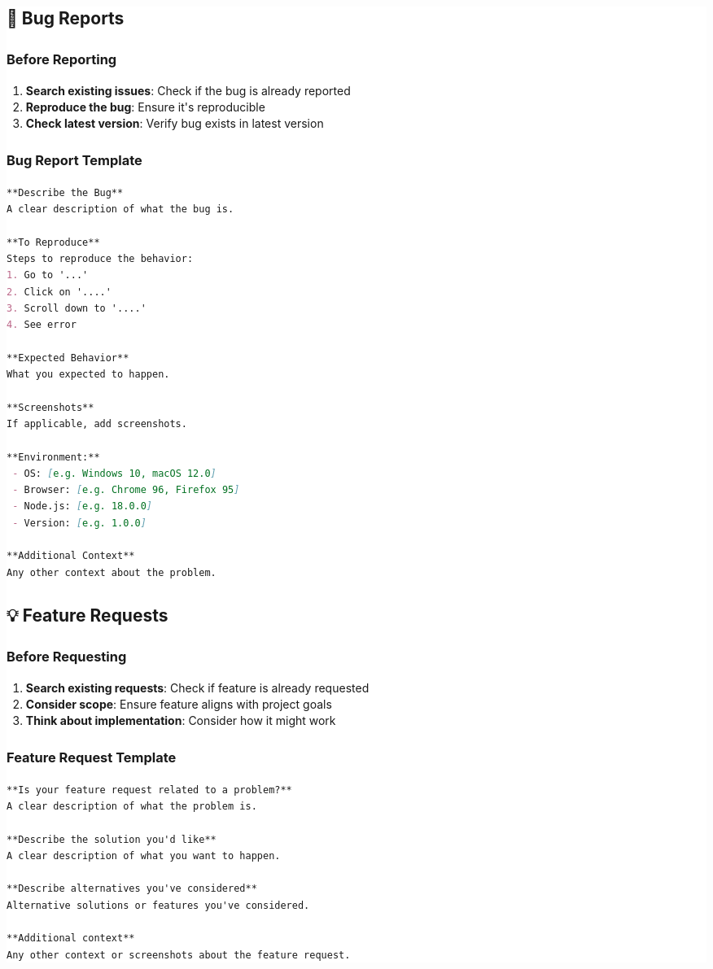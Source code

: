 ## 🐛 Bug Reports

### Before Reporting
1. **Search existing issues**: Check if the bug is already reported
2. **Reproduce the bug**: Ensure it's reproducible
3. **Check latest version**: Verify bug exists in latest version

### Bug Report Template
```markdown
**Describe the Bug**
A clear description of what the bug is.

**To Reproduce**
Steps to reproduce the behavior:
1. Go to '...'
2. Click on '....'
3. Scroll down to '....'
4. See error

**Expected Behavior**
What you expected to happen.

**Screenshots**
If applicable, add screenshots.

**Environment:**
 - OS: [e.g. Windows 10, macOS 12.0]
 - Browser: [e.g. Chrome 96, Firefox 95]
 - Node.js: [e.g. 18.0.0]
 - Version: [e.g. 1.0.0]

**Additional Context**
Any other context about the problem.
```

## 💡 Feature Requests

### Before Requesting
1. **Search existing requests**: Check if feature is already requested
2. **Consider scope**: Ensure feature aligns with project goals
3. **Think about implementation**: Consider how it might work

### Feature Request Template
```markdown
**Is your feature request related to a problem?**
A clear description of what the problem is.

**Describe the solution you'd like**
A clear description of what you want to happen.

**Describe alternatives you've considered**
Alternative solutions or features you've considered.

**Additional context**
Any other context or screenshots about the feature request.
```
